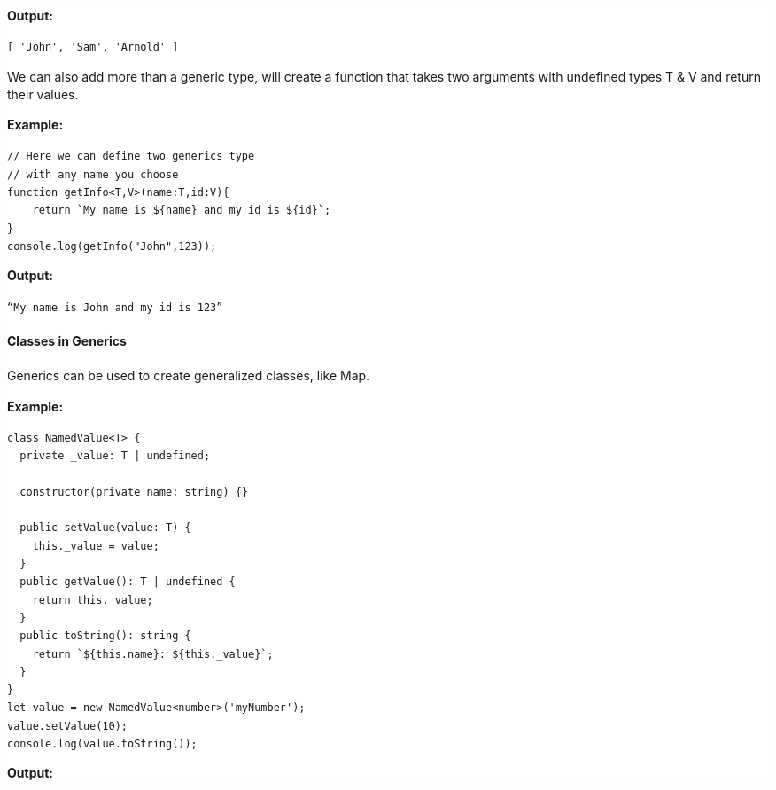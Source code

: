 **Output:**

```
[ 'John', 'Sam', 'Arnold' ]

```

We can also add more than a generic type, will create a function that takes two arguments  with undefined types T & V and return their values.

**Example:**

```
// Here we can define two generics type
// with any name you choose
function getInfo<T,V>(name:T,id:V){
	return `My name is ${name} and my id is ${id}`;
}
console.log(getInfo("John",123));

```
**Output:**

```
“My name is John and my id is 123”

```

#### Classes in Generics

Generics can be used to create generalized classes, like Map.

**Example:**

```
class NamedValue<T> {
  private _value: T | undefined;

  constructor(private name: string) {}

  public setValue(value: T) {
    this._value = value;
  }
  public getValue(): T | undefined {
    return this._value;
  }
  public toString(): string {
    return `${this.name}: ${this._value}`;
  }
}
let value = new NamedValue<number>('myNumber');
value.setValue(10);
console.log(value.toString());

```
**Output:**
